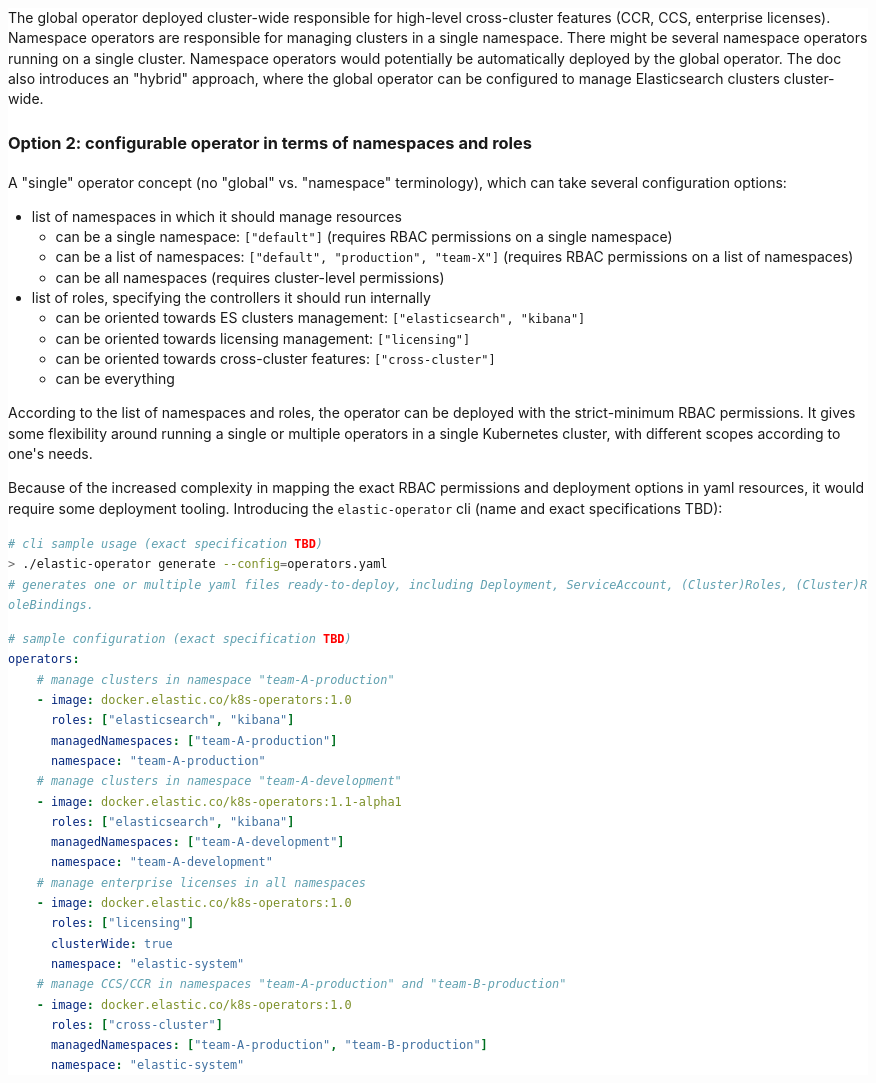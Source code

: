 The global operator deployed cluster-wide responsible for high-level cross-cluster features (CCR, CCS, enterprise licenses).
Namespace operators are responsible for managing clusters in a single namespace. There might be several namespace operators running on a single cluster.
Namespace operators would potentially be automatically deployed by the global operator.
The doc also introduces an "hybrid" approach, where the global operator can be configured to manage Elasticsearch clusters cluster-wide.

### Option 2: configurable operator in terms of namespaces and roles

A "single" operator concept (no "global" vs. "namespace" terminology), which can take several configuration options:

* list of namespaces in which it should manage resources
  * can be a single namespace: `["default"]` (requires RBAC permissions on a single namespace)
  * can be a list of namespaces: `["default", "production", "team-X"]` (requires RBAC permissions on a list of namespaces)
  * can be all namespaces (requires cluster-level permissions)
* list of roles, specifying the controllers it should run internally
  * can be oriented towards ES clusters management: `["elasticsearch", "kibana"]`
  * can be oriented towards licensing management: `["licensing"]`
  * can be oriented towards cross-cluster features: `["cross-cluster"]`
  * can be everything

According to the list of namespaces and roles, the operator can be deployed with the strict-minimum RBAC permissions. It gives some flexibility around running a single or multiple operators in a single Kubernetes cluster, with different scopes according to one's needs.

Because of the increased complexity in mapping the exact RBAC permissions and deployment options in yaml resources, it would require some deployment tooling. Introducing the `elastic-operator` cli (name and exact specifications TBD):

```bash
# cli sample usage (exact specification TBD)
> ./elastic-operator generate --config=operators.yaml
# generates one or multiple yaml files ready-to-deploy, including Deployment, ServiceAccount, (Cluster)Roles, (Cluster)RoleBindings.
```

```yaml
# sample configuration (exact specification TBD)
operators:
    # manage clusters in namespace "team-A-production"
    - image: docker.elastic.co/k8s-operators:1.0
      roles: ["elasticsearch", "kibana"]
      managedNamespaces: ["team-A-production"]
      namespace: "team-A-production"
    # manage clusters in namespace "team-A-development"
    - image: docker.elastic.co/k8s-operators:1.1-alpha1
      roles: ["elasticsearch", "kibana"]
      managedNamespaces: ["team-A-development"]
      namespace: "team-A-development"
    # manage enterprise licenses in all namespaces
    - image: docker.elastic.co/k8s-operators:1.0
      roles: ["licensing"]
      clusterWide: true
      namespace: "elastic-system"
    # manage CCS/CCR in namespaces "team-A-production" and "team-B-production"
    - image: docker.elastic.co/k8s-operators:1.0
      roles: ["cross-cluster"]
      managedNamespaces: ["team-A-production", "team-B-production"]
      namespace: "elastic-system"
```
